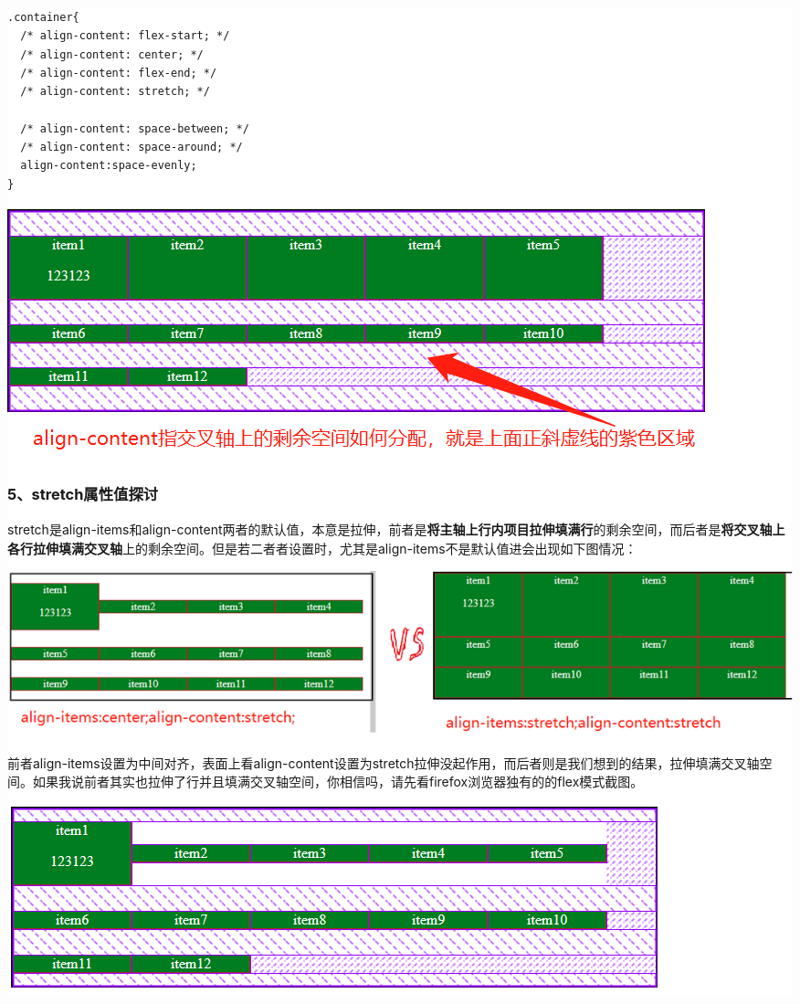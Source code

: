 ```html
.container{
  /* align-content: flex-start; */
  /* align-content: center; */
  /* align-content: flex-end; */
  /* align-content: stretch; */

  /* align-content: space-between; */
  /* align-content: space-around; */
  align-content:space-evenly;
}
```

![flex04](flex04.png)

### 5、stretch属性值探讨

stretch是align-items和align-content两者的默认值，本意是拉伸，前者是**将主轴上行内项目拉伸填满行**的剩余空间，而后者是**将交叉轴上各行拉伸填满交叉轴**上的剩余空间。但是若二者者设置时，尤其是align-items不是默认值进会出现如下图情况：

![flex05](flex05.png)

前者align-items设置为中间对齐，表面上看align-content设置为stretch拉伸没起作用，而后者则是我们想到的结果，拉伸填满交叉轴空间。如果我说前者其实也拉伸了行并且填满交叉轴空间，你相信吗，请先看firefox浏览器独有的的flex模式截图。

![flex06](flex06.png)
